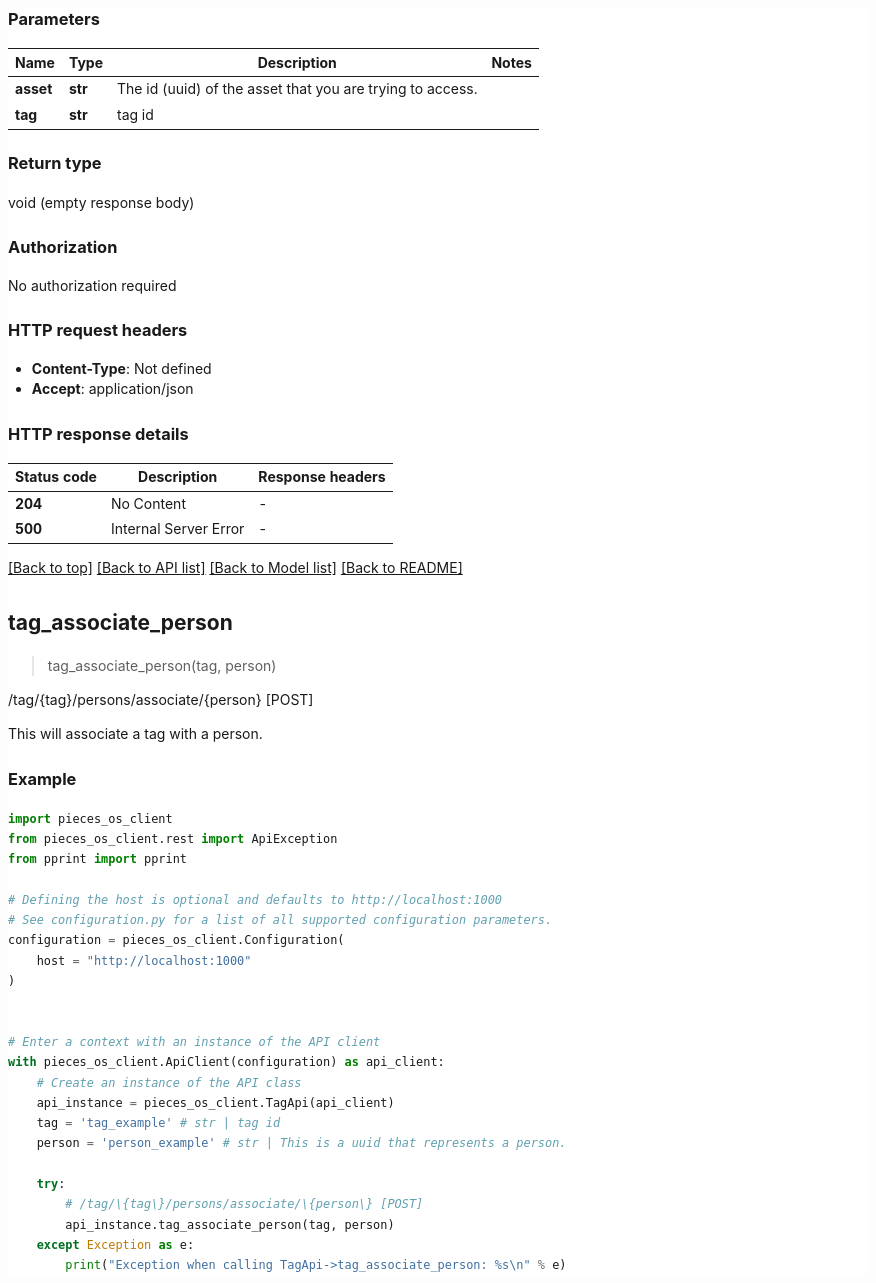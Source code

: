 

### Parameters


Name | Type | Description  | Notes
------------- | ------------- | ------------- | -------------
 **asset** | **str**| The id (uuid) of the asset that you are trying to access. | 
 **tag** | **str**| tag id | 

### Return type

void (empty response body)

### Authorization

No authorization required

### HTTP request headers

 - **Content-Type**: Not defined
 - **Accept**: application/json

### HTTP response details

| Status code | Description | Response headers |
|-------------|-------------|------------------|
**204** | No Content |  -  |
**500** | Internal Server Error |  -  |

[[Back to top]](#) [[Back to API list]](../README#documentation-for-api-endpoints) [[Back to Model list]](../README#documentation-for-models) [[Back to README]](../README)

## **tag_associate_person**
> tag_associate_person(tag, person)

/tag/\{tag\}/persons/associate/\{person\} [POST]

This will associate a tag with a person.

### Example


```python
import pieces_os_client
from pieces_os_client.rest import ApiException
from pprint import pprint

# Defining the host is optional and defaults to http://localhost:1000
# See configuration.py for a list of all supported configuration parameters.
configuration = pieces_os_client.Configuration(
    host = "http://localhost:1000"
)


# Enter a context with an instance of the API client
with pieces_os_client.ApiClient(configuration) as api_client:
    # Create an instance of the API class
    api_instance = pieces_os_client.TagApi(api_client)
    tag = 'tag_example' # str | tag id
    person = 'person_example' # str | This is a uuid that represents a person.

    try:
        # /tag/\{tag\}/persons/associate/\{person\} [POST]
        api_instance.tag_associate_person(tag, person)
    except Exception as e:
        print("Exception when calling TagApi->tag_associate_person: %s\n" % e)
```